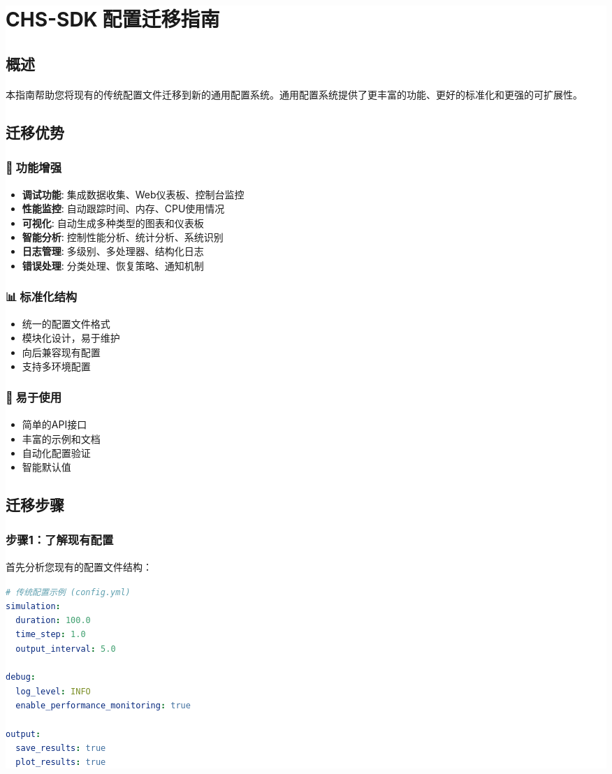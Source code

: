 # CHS-SDK 配置迁移指南

## 概述

本指南帮助您将现有的传统配置文件迁移到新的通用配置系统。通用配置系统提供了更丰富的功能、更好的标准化和更强的可扩展性。

## 迁移优势

### 🚀 功能增强
- **调试功能**: 集成数据收集、Web仪表板、控制台监控
- **性能监控**: 自动跟踪时间、内存、CPU使用情况
- **可视化**: 自动生成多种类型的图表和仪表板
- **智能分析**: 控制性能分析、统计分析、系统识别
- **日志管理**: 多级别、多处理器、结构化日志
- **错误处理**: 分类处理、恢复策略、通知机制

### 📊 标准化结构
- 统一的配置文件格式
- 模块化设计，易于维护
- 向后兼容现有配置
- 支持多环境配置

### 🔧 易于使用
- 简单的API接口
- 丰富的示例和文档
- 自动化配置验证
- 智能默认值

## 迁移步骤

### 步骤1：了解现有配置

首先分析您现有的配置文件结构：

```yaml
# 传统配置示例 (config.yml)
simulation:
  duration: 100.0
  time_step: 1.0
  output_interval: 5.0

debug:
  log_level: INFO
  enable_performance_monitoring: true

output:
  save_results: true
  plot_results: true
```
